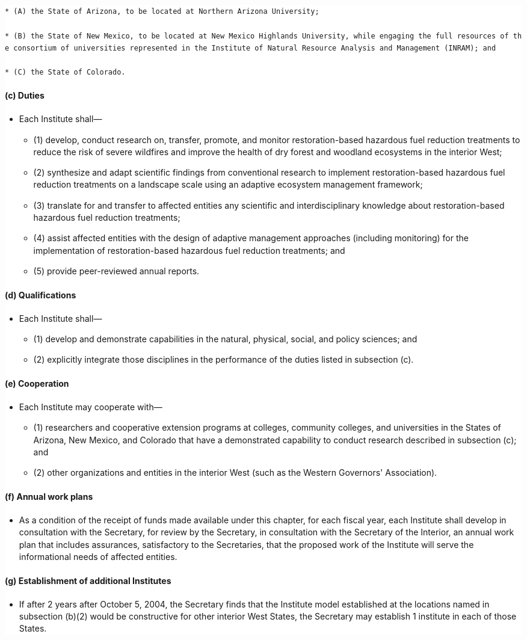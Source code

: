     * (A) the State of Arizona, to be located at Northern Arizona University;

    * (B) the State of New Mexico, to be located at New Mexico Highlands University, while engaging the full resources of the consortium of universities represented in the Institute of Natural Resource Analysis and Management (INRAM); and

    * (C) the State of Colorado.

#### (c) Duties
* Each Institute shall—

  * (1) develop, conduct research on, transfer, promote, and monitor restoration-based hazardous fuel reduction treatments to reduce the risk of severe wildfires and improve the health of dry forest and woodland ecosystems in the interior West;

  * (2) synthesize and adapt scientific findings from conventional research to implement restoration-based hazardous fuel reduction treatments on a landscape scale using an adaptive ecosystem management framework;

  * (3) translate for and transfer to affected entities any scientific and interdisciplinary knowledge about restoration-based hazardous fuel reduction treatments;

  * (4) assist affected entities with the design of adaptive management approaches (including monitoring) for the implementation of restoration-based hazardous fuel reduction treatments; and

  * (5) provide peer-reviewed annual reports.

#### (d) Qualifications
* Each Institute shall—

  * (1) develop and demonstrate capabilities in the natural, physical, social, and policy sciences; and

  * (2) explicitly integrate those disciplines in the performance of the duties listed in subsection (c).

#### (e) Cooperation
* Each Institute may cooperate with—

  * (1) researchers and cooperative extension programs at colleges, community colleges, and universities in the States of Arizona, New Mexico, and Colorado that have a demonstrated capability to conduct research described in subsection (c); and

  * (2) other organizations and entities in the interior West (such as the Western Governors' Association).

#### (f) Annual work plans
* As a condition of the receipt of funds made available under this chapter, for each fiscal year, each Institute shall develop in consultation with the Secretary, for review by the Secretary, in consultation with the Secretary of the Interior, an annual work plan that includes assurances, satisfactory to the Secretaries, that the proposed work of the Institute will serve the informational needs of affected entities.

#### (g) Establishment of additional Institutes
* If after 2 years after October 5, 2004, the Secretary finds that the Institute model established at the locations named in subsection (b)(2) would be constructive for other interior West States, the Secretary may establish 1 institute in each of those States.
